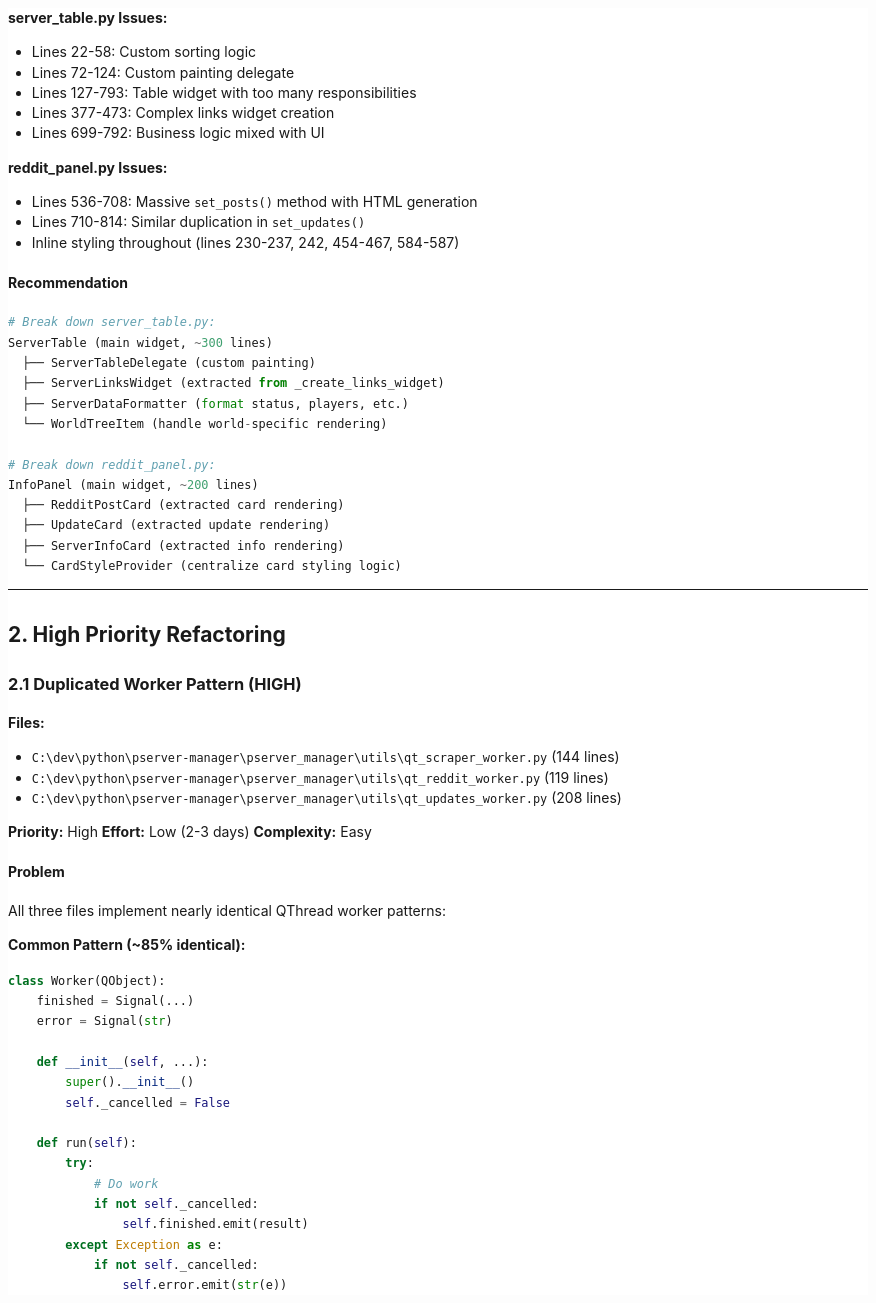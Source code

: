 **server_table.py Issues:**
- Lines 22-58: Custom sorting logic
- Lines 72-124: Custom painting delegate
- Lines 127-793: Table widget with too many responsibilities
- Lines 377-473: Complex links widget creation
- Lines 699-792: Business logic mixed with UI

**reddit_panel.py Issues:**
- Lines 536-708: Massive `set_posts()` method with HTML generation
- Lines 710-814: Similar duplication in `set_updates()`
- Inline styling throughout (lines 230-237, 242, 454-467, 584-587)

#### Recommendation

```python
# Break down server_table.py:
ServerTable (main widget, ~300 lines)
  ├── ServerTableDelegate (custom painting)
  ├── ServerLinksWidget (extracted from _create_links_widget)
  ├── ServerDataFormatter (format status, players, etc.)
  └── WorldTreeItem (handle world-specific rendering)

# Break down reddit_panel.py:
InfoPanel (main widget, ~200 lines)
  ├── RedditPostCard (extracted card rendering)
  ├── UpdateCard (extracted update rendering)
  ├── ServerInfoCard (extracted info rendering)
  └── CardStyleProvider (centralize card styling logic)
```

---

## 2. High Priority Refactoring

### 2.1 Duplicated Worker Pattern (HIGH)

**Files:**
- `C:\dev\python\pserver-manager\pserver_manager\utils\qt_scraper_worker.py` (144 lines)
- `C:\dev\python\pserver-manager\pserver_manager\utils\qt_reddit_worker.py` (119 lines)
- `C:\dev\python\pserver-manager\pserver_manager\utils\qt_updates_worker.py` (208 lines)

**Priority:** High
**Effort:** Low (2-3 days)
**Complexity:** Easy

#### Problem
All three files implement nearly identical QThread worker patterns:

**Common Pattern (~85% identical):**
```python
class Worker(QObject):
    finished = Signal(...)
    error = Signal(str)

    def __init__(self, ...):
        super().__init__()
        self._cancelled = False

    def run(self):
        try:
            # Do work
            if not self._cancelled:
                self.finished.emit(result)
        except Exception as e:
            if not self._cancelled:
                self.error.emit(str(e))
```